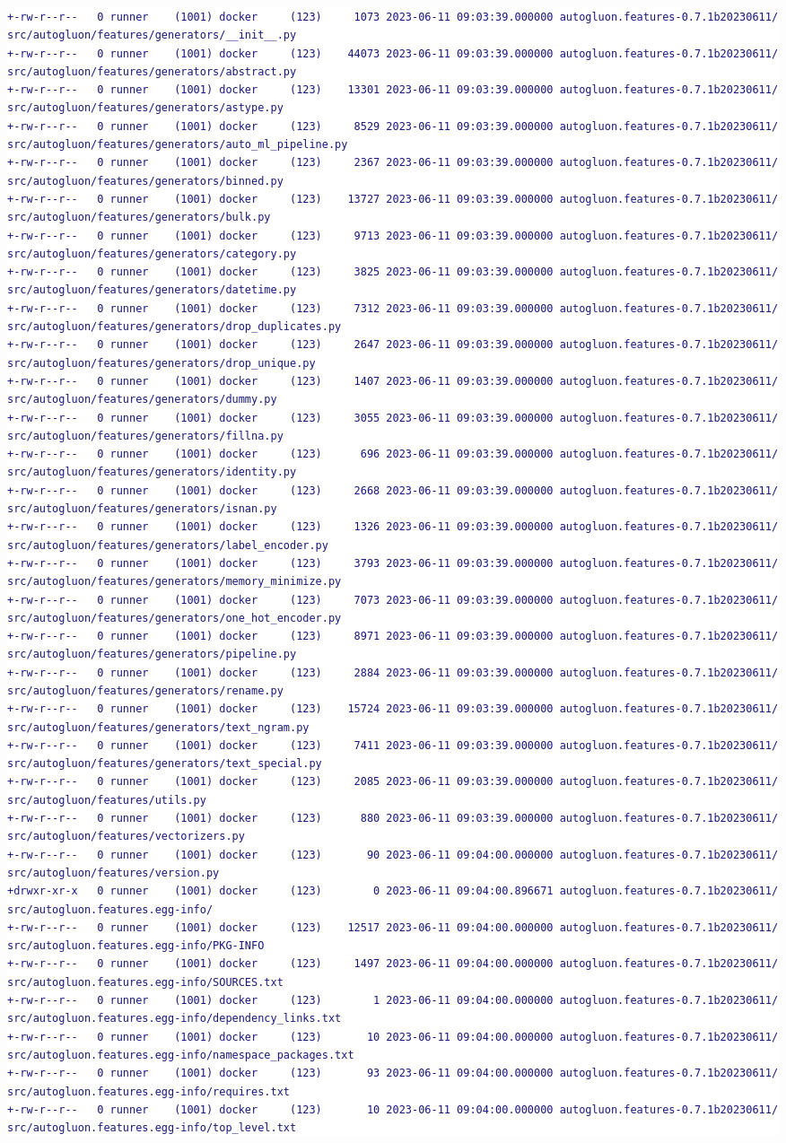 ```diff
+-rw-r--r--   0 runner    (1001) docker     (123)     1073 2023-06-11 09:03:39.000000 autogluon.features-0.7.1b20230611/src/autogluon/features/generators/__init__.py
+-rw-r--r--   0 runner    (1001) docker     (123)    44073 2023-06-11 09:03:39.000000 autogluon.features-0.7.1b20230611/src/autogluon/features/generators/abstract.py
+-rw-r--r--   0 runner    (1001) docker     (123)    13301 2023-06-11 09:03:39.000000 autogluon.features-0.7.1b20230611/src/autogluon/features/generators/astype.py
+-rw-r--r--   0 runner    (1001) docker     (123)     8529 2023-06-11 09:03:39.000000 autogluon.features-0.7.1b20230611/src/autogluon/features/generators/auto_ml_pipeline.py
+-rw-r--r--   0 runner    (1001) docker     (123)     2367 2023-06-11 09:03:39.000000 autogluon.features-0.7.1b20230611/src/autogluon/features/generators/binned.py
+-rw-r--r--   0 runner    (1001) docker     (123)    13727 2023-06-11 09:03:39.000000 autogluon.features-0.7.1b20230611/src/autogluon/features/generators/bulk.py
+-rw-r--r--   0 runner    (1001) docker     (123)     9713 2023-06-11 09:03:39.000000 autogluon.features-0.7.1b20230611/src/autogluon/features/generators/category.py
+-rw-r--r--   0 runner    (1001) docker     (123)     3825 2023-06-11 09:03:39.000000 autogluon.features-0.7.1b20230611/src/autogluon/features/generators/datetime.py
+-rw-r--r--   0 runner    (1001) docker     (123)     7312 2023-06-11 09:03:39.000000 autogluon.features-0.7.1b20230611/src/autogluon/features/generators/drop_duplicates.py
+-rw-r--r--   0 runner    (1001) docker     (123)     2647 2023-06-11 09:03:39.000000 autogluon.features-0.7.1b20230611/src/autogluon/features/generators/drop_unique.py
+-rw-r--r--   0 runner    (1001) docker     (123)     1407 2023-06-11 09:03:39.000000 autogluon.features-0.7.1b20230611/src/autogluon/features/generators/dummy.py
+-rw-r--r--   0 runner    (1001) docker     (123)     3055 2023-06-11 09:03:39.000000 autogluon.features-0.7.1b20230611/src/autogluon/features/generators/fillna.py
+-rw-r--r--   0 runner    (1001) docker     (123)      696 2023-06-11 09:03:39.000000 autogluon.features-0.7.1b20230611/src/autogluon/features/generators/identity.py
+-rw-r--r--   0 runner    (1001) docker     (123)     2668 2023-06-11 09:03:39.000000 autogluon.features-0.7.1b20230611/src/autogluon/features/generators/isnan.py
+-rw-r--r--   0 runner    (1001) docker     (123)     1326 2023-06-11 09:03:39.000000 autogluon.features-0.7.1b20230611/src/autogluon/features/generators/label_encoder.py
+-rw-r--r--   0 runner    (1001) docker     (123)     3793 2023-06-11 09:03:39.000000 autogluon.features-0.7.1b20230611/src/autogluon/features/generators/memory_minimize.py
+-rw-r--r--   0 runner    (1001) docker     (123)     7073 2023-06-11 09:03:39.000000 autogluon.features-0.7.1b20230611/src/autogluon/features/generators/one_hot_encoder.py
+-rw-r--r--   0 runner    (1001) docker     (123)     8971 2023-06-11 09:03:39.000000 autogluon.features-0.7.1b20230611/src/autogluon/features/generators/pipeline.py
+-rw-r--r--   0 runner    (1001) docker     (123)     2884 2023-06-11 09:03:39.000000 autogluon.features-0.7.1b20230611/src/autogluon/features/generators/rename.py
+-rw-r--r--   0 runner    (1001) docker     (123)    15724 2023-06-11 09:03:39.000000 autogluon.features-0.7.1b20230611/src/autogluon/features/generators/text_ngram.py
+-rw-r--r--   0 runner    (1001) docker     (123)     7411 2023-06-11 09:03:39.000000 autogluon.features-0.7.1b20230611/src/autogluon/features/generators/text_special.py
+-rw-r--r--   0 runner    (1001) docker     (123)     2085 2023-06-11 09:03:39.000000 autogluon.features-0.7.1b20230611/src/autogluon/features/utils.py
+-rw-r--r--   0 runner    (1001) docker     (123)      880 2023-06-11 09:03:39.000000 autogluon.features-0.7.1b20230611/src/autogluon/features/vectorizers.py
+-rw-r--r--   0 runner    (1001) docker     (123)       90 2023-06-11 09:04:00.000000 autogluon.features-0.7.1b20230611/src/autogluon/features/version.py
+drwxr-xr-x   0 runner    (1001) docker     (123)        0 2023-06-11 09:04:00.896671 autogluon.features-0.7.1b20230611/src/autogluon.features.egg-info/
+-rw-r--r--   0 runner    (1001) docker     (123)    12517 2023-06-11 09:04:00.000000 autogluon.features-0.7.1b20230611/src/autogluon.features.egg-info/PKG-INFO
+-rw-r--r--   0 runner    (1001) docker     (123)     1497 2023-06-11 09:04:00.000000 autogluon.features-0.7.1b20230611/src/autogluon.features.egg-info/SOURCES.txt
+-rw-r--r--   0 runner    (1001) docker     (123)        1 2023-06-11 09:04:00.000000 autogluon.features-0.7.1b20230611/src/autogluon.features.egg-info/dependency_links.txt
+-rw-r--r--   0 runner    (1001) docker     (123)       10 2023-06-11 09:04:00.000000 autogluon.features-0.7.1b20230611/src/autogluon.features.egg-info/namespace_packages.txt
+-rw-r--r--   0 runner    (1001) docker     (123)       93 2023-06-11 09:04:00.000000 autogluon.features-0.7.1b20230611/src/autogluon.features.egg-info/requires.txt
+-rw-r--r--   0 runner    (1001) docker     (123)       10 2023-06-11 09:04:00.000000 autogluon.features-0.7.1b20230611/src/autogluon.features.egg-info/top_level.txt
```